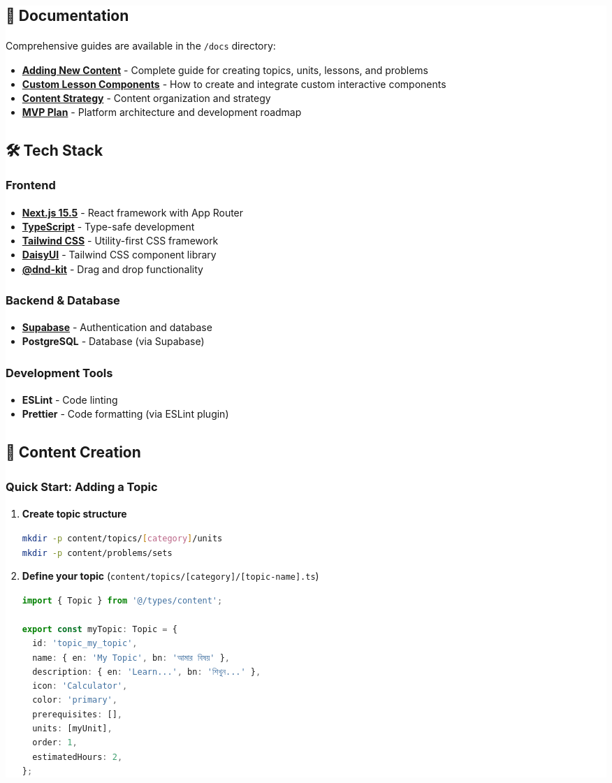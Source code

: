 ## 📖 Documentation

Comprehensive guides are available in the `/docs` directory:

- **[Adding New Content](docs/ADDING_NEW_CONTENT.md)** - Complete guide for creating topics, units, lessons, and problems
- **[Custom Lesson Components](docs/CUSTOM_LESSON_COMPONENTS.md)** - How to create and integrate custom interactive components
- **[Content Strategy](docs/CONTENT_STRATEGY_AND_STRUCTURE.md)** - Content organization and strategy
- **[MVP Plan](docs/MATH_PLATFORM_MVP_PLAN.md)** - Platform architecture and development roadmap

## 🛠️ Tech Stack

### Frontend
- **[Next.js 15.5](https://nextjs.org/)** - React framework with App Router
- **[TypeScript](https://www.typescriptlang.org/)** - Type-safe development
- **[Tailwind CSS](https://tailwindcss.com/)** - Utility-first CSS framework
- **[DaisyUI](https://daisyui.com/)** - Tailwind CSS component library
- **[@dnd-kit](https://dndkit.com/)** - Drag and drop functionality

### Backend & Database
- **[Supabase](https://supabase.com/)** - Authentication and database
- **PostgreSQL** - Database (via Supabase)

### Development Tools
- **ESLint** - Code linting
- **Prettier** - Code formatting (via ESLint plugin)

## 📝 Content Creation

### Quick Start: Adding a Topic

1. **Create topic structure**
   ```bash
   mkdir -p content/topics/[category]/units
   mkdir -p content/problems/sets
   ```

2. **Define your topic** (`content/topics/[category]/[topic-name].ts`)
   ```typescript
   import { Topic } from '@/types/content';

   export const myTopic: Topic = {
     id: 'topic_my_topic',
     name: { en: 'My Topic', bn: 'আমার বিষয়' },
     description: { en: 'Learn...', bn: 'শিখুন...' },
     icon: 'Calculator',
     color: 'primary',
     prerequisites: [],
     units: [myUnit],
     order: 1,
     estimatedHours: 2,
   };
   ```
